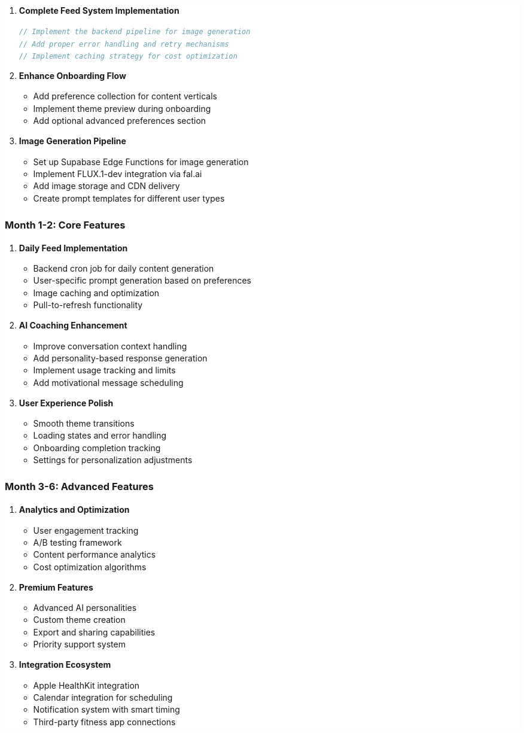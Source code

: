 1. **Complete Feed System Implementation**
   ```swift
   // Implement the backend pipeline for image generation
   // Add proper error handling and retry mechanisms
   // Implement caching strategy for cost optimization
   ```

2. **Enhance Onboarding Flow**
   - Add preference collection for content verticals
   - Implement theme preview during onboarding
   - Add optional advanced preferences section

3. **Image Generation Pipeline**
   - Set up Supabase Edge Functions for image generation
   - Implement FLUX.1-dev integration via fal.ai
   - Add image storage and CDN delivery
   - Create prompt templates for different user types

### Month 1-2: Core Features

1. **Daily Feed Implementation**
   - Backend cron job for daily content generation
   - User-specific prompt generation based on preferences
   - Image caching and optimization
   - Pull-to-refresh functionality

2. **AI Coaching Enhancement**
   - Improve conversation context handling
   - Add personality-based response generation
   - Implement usage tracking and limits
   - Add motivational message scheduling

3. **User Experience Polish**
   - Smooth theme transitions
   - Loading states and error handling
   - Onboarding completion tracking
   - Settings for personalization adjustments

### Month 3-6: Advanced Features

1. **Analytics and Optimization**
   - User engagement tracking
   - A/B testing framework
   - Content performance analytics
   - Cost optimization algorithms

2. **Premium Features**
   - Advanced AI personalities
   - Custom theme creation
   - Export and sharing capabilities
   - Priority support system

3. **Integration Ecosystem**
   - Apple HealthKit integration
   - Calendar integration for scheduling
   - Notification system with smart timing
   - Third-party fitness app connections
